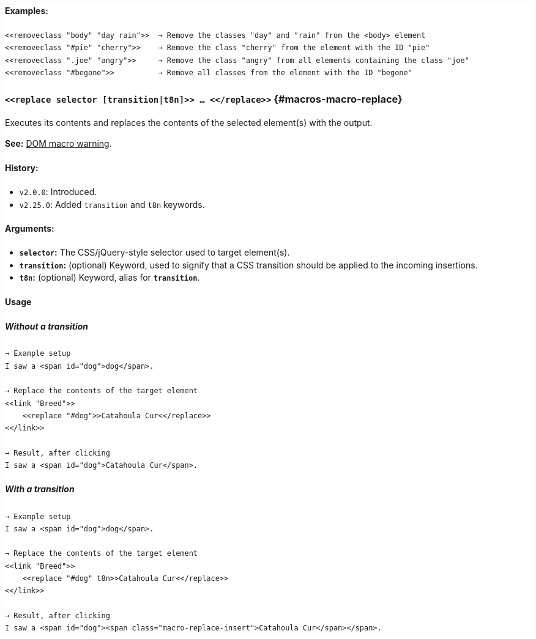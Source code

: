 #### Examples:

```
<<removeclass "body" "day rain">>  → Remove the classes "day" and "rain" from the <body> element
<<removeclass "#pie" "cherry">>    → Remove the class "cherry" from the element with the ID "pie"
<<removeclass ".joe" "angry">>     → Remove the class "angry" from all elements containing the class "joe"
<<removeclass "#begone">>          → Remove all classes from the element with the ID "begone"
```



### `<<replace selector [transition|t8n]>> … <</replace>>` {#macros-macro-replace}

Executes its contents and replaces the contents of the selected element(s) with the output.

<p role="note" class="see"><b>See:</b>
<a href="#macros-dom-warning">DOM macro warning</a>.
</p>

#### History:

* `v2.0.0`: Introduced.
* `v2.25.0`: Added `transition` and `t8n` keywords.

#### Arguments:

* **`selector`:** The CSS/jQuery-style selector used to target element(s).
* **`transition`:** (optional) Keyword, used to signify that a CSS transition should be applied to the incoming insertions.
* **`t8n`:** (optional) Keyword, alias for **`transition`**.

#### Usage

##### Without a transition

```
→ Example setup
I saw a <span id="dog">dog</span>.

→ Replace the contents of the target element
<<link "Breed">>
	<<replace "#dog">>Catahoula Cur<</replace>>
<</link>>

→ Result, after clicking
I saw a <span id="dog">Catahoula Cur</span>.
```

##### With a transition

```
→ Example setup
I saw a <span id="dog">dog</span>.

→ Replace the contents of the target element
<<link "Breed">>
	<<replace "#dog" t8n>>Catahoula Cur<</replace>>
<</link>>

→ Result, after clicking
I saw a <span id="dog"><span class="macro-replace-insert">Catahoula Cur</span></span>.
```
